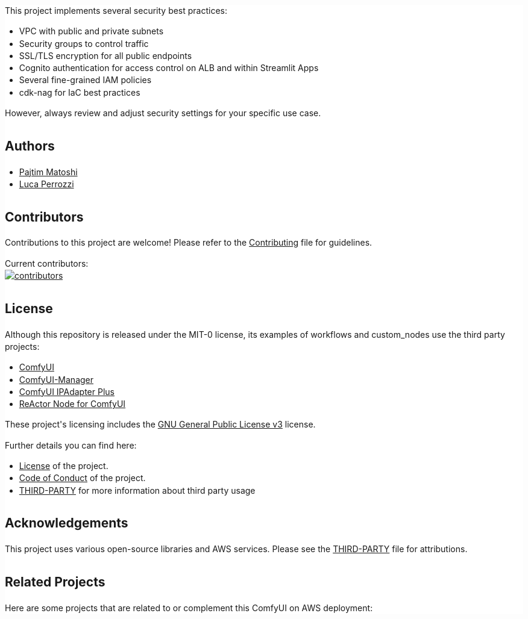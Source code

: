 This project implements several security best practices:

- VPC with public and private subnets
- Security groups to control traffic
- SSL/TLS encryption for all public endpoints
- Cognito authentication for access control on ALB and within Streamlit Apps
- Several fine-grained IAM policies
- cdk-nag for IaC best practices

However, always review and adjust security settings for your specific use case.

## Authors
- [Pajtim Matoshi](https://www.linkedin.com/in/pmatoshi/)
- [Luca Perrozzi](https://www.linkedin.com/in/luca-perrozzi/)

## Contributors
Contributions to this project are welcome! Please refer to the [Contributing](CONTRIBUTING.md) file for guidelines.

Current contributors:  
[![contributors](https://contrib.rocks/image?repo=aws-samples/comfyui-personalized-generative-ai-avatars-app)](https://github.com/aws-samples/comfyui-personalized-generative-ai-avatars-app/graphs/contributors)


## License

Although this repository is released under the MIT-0 license, its examples of workflows and custom_nodes 
use the third party projects:
- [ComfyUI](https://github.com/comfyanonymous/ComfyUI)
- [ComfyUI-Manager](https://github.com/ltdrdata/ComfyUI-Manager)
- [ComfyUI IPAdapter Plus](https://github.com/cubiq/ComfyUI_IPAdapter_plus)
- [ReActor Node for ComfyUI](https://github.com/Gourieff/comfyui-reactor-node)

These project's licensing includes the [GNU General Public License v3](https://www.gnu.org/licenses/gpl-3.0.html) license.

Further details you can find here:
- [License](LICENSE) of the project.
- [Code of Conduct](CONTRIBUTING.md#code-of-conduct) of the project.
- [THIRD-PARTY](THIRD-PARTY) for more information about third party usage


## Acknowledgements

This project uses various open-source libraries and AWS services. Please see the [THIRD-PARTY](THIRD-PARTY) file for attributions.


## Related Projects

Here are some projects that are related to or complement this ComfyUI on AWS deployment:

